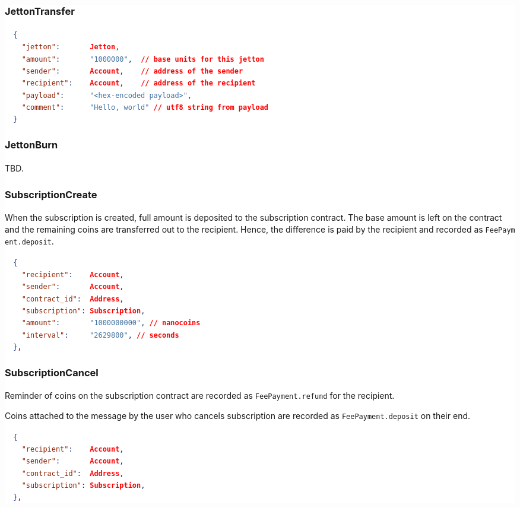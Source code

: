 ### JettonTransfer


```json
  {
    "jetton":       Jetton, 
    "amount":       "1000000",  // base units for this jetton
    "sender":       Account,    // address of the sender
    "recipient":    Account,    // address of the recipient
    "payload":      "<hex-encoded payload>",
    "comment":      "Hello, world" // utf8 string from payload
  }
```


### JettonBurn

TBD.


### SubscriptionCreate

When the subscription is created, full amount is deposited to the subscription contract. The base amount is left on the contract and the remaining coins are transferred out to the recipient. Hence, the difference is paid by the recipient and recorded as `FeePayment.deposit`.

```json
  {
    "recipient":    Account,
    "sender":       Account,
    "contract_id":  Address,
    "subscription": Subscription,
    "amount":       "1000000000", // nanocoins
    "interval":     "2629800", // seconds
  },
```


### SubscriptionCancel

Reminder of coins on the subscription contract are recorded as `FeePayment.refund` for the recipient.

Coins attached to the message by the user who cancels subscription are recorded as `FeePayment.deposit` on their end.

```json
  {
    "recipient":    Account,
    "sender":       Account,
    "contract_id":  Address, 
    "subscription": Subscription,
  },
```


